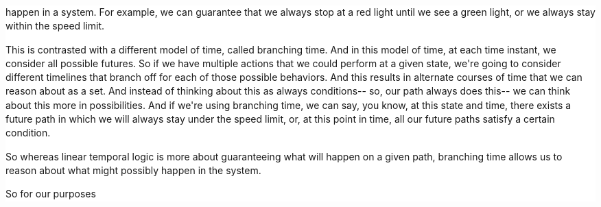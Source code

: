  <span m='611060'>happen</span> <span m='611300'>in a</span> <span m='611400'>system.</span>
  <span m='611680'>For</span> <span m='611880'>example,</span> <span m='612240'>we</span>
  <span m='612640'>can</span> <span m='613040'>guarantee</span> <span m='613760'>that</span>
  <span m='614360'>we</span> <span m='614540'>always</span> <span m='614840'>stop</span>
  <span m='615590'>at</span> <span m='615680'>a</span> <span m='615710'>red</span>
  <span m='615890'>light</span> <span m='616160'>until</span> <span m='616430'>we</span>
  <span m='616520'>see</span> <span m='616760'>a green</span> <span m='617040'>light,</span>
  <span m='617180'>or we always</span> <span m='617520'>stay</span> <span m='617785'>within</span>
  <span m='620180'>the</span> <span m='620630'>speed</span> <span m='620930'>limit.</span>
  </p><p><span m='623080'>This is</span> <span m='623370'>contrasted</span> <span
  m='624150'>with</span> <span m='624320'>a different</span> <span m='624745'>model
  of</span> <span m='625170'>time,</span> <span m='626820'>called</span> <span m='627120'>branching</span>
  <span m='627420'>time.</span> <span m='628360'>And</span> <span m='629113'>in this</span>
  <span m='629566'>model of</span> <span m='630020'>time,</span> <span m='630590'>at</span>
  <span m='630870'>each</span> <span m='631250'>time</span> <span m='631480'>instant,</span>
  <span m='632190'>we</span> <span m='632310'>consider</span> <span m='632820'>all</span>
  <span m='633060'>possible</span> <span m='633480'>futures.</span> <span m='634560'>So</span>
  <span m='634910'>if</span> <span m='635070'>we</span> <span m='635250'>have</span>
  <span m='636060'>multiple</span> <span m='636510'>actions</span> <span m='636840'>that</span>
  <span m='637260'>we</span> <span m='637320'>could</span> <span m='637440'>perform</span>
  <span m='638020'>at</span> <span m='638180'>a</span> <span m='638260'>given</span>
  <span m='638460'>state,</span> <span m='639180'>we're</span> <span m='639270'>going</span>
  <span m='639390'>to</span> <span m='639450'>consider</span> <span m='639870'>different</span>
  <span m='640170'>timelines</span> <span m='640570'>that</span> <span m='640770'>branch</span>
  <span m='641100'>off</span> <span m='641330'>for each of</span> <span m='641580'>those</span>
  <span m='643010'>possible</span> <span m='643305'>behaviors.</span> <span m='644730'>And</span>
  <span m='644850'>this</span> <span m='645230'>results</span> <span m='645720'>in</span>
  <span m='646800'>alternate</span> <span m='647290'>courses</span> <span m='647610'>of</span>
  <span m='647730'>time</span> <span m='648750'>that</span> <span m='648870'>we</span>
  <span m='648990'>can</span> <span m='649140'>reason</span> <span m='649420'>about</span>
  <span m='649710'>as a</span> <span m='649940'>set.</span> <span m='650730'>And</span>
  <span m='651150'>instead</span> <span m='651480'>of</span> <span m='651970'>thinking</span>
  <span m='652190'>about</span> <span m='652320'>this</span> <span m='652650'>as</span>
  <span m='653550'>always</span> <span m='653970'>conditions--</span> <span m='654390'>so,</span>
  <span m='655250'>our</span> <span m='655490'>path</span> <span m='655800'>always</span>
  <span m='656100'>does</span> <span m='656370'>this--</span> <span m='656760'>we
  can think about</span> <span m='657050'>this</span> <span m='657270'>more in</span>
  <span m='657520'>possibilities.</span> <span m='658585'>And</span> <span m='658880'>if
  we're</span> <span m='659165'>using</span> <span m='659450'>branching</span> <span
  m='659820'>time, we</span> <span m='660090'>can</span> <span m='660210'>say,</span>
  <span m='661050'>you</span> <span m='661560'>know,</span> <span m='661650'>at</span>
  <span m='661770'>this</span> <span m='661860'>state and</span> <span m='662190'>time,</span>
  <span m='662710'>there</span> <span m='662820'>exists</span> <span m='663330'>a</span>
  <span m='663390'>future</span> <span m='663690'>path</span> <span m='664290'>in</span>
  <span m='664440'>which</span> <span m='665160'>we</span> <span m='665310'>will</span>
  <span m='665490'>always</span> <span m='665700'>stay</span> <span m='666300'>under</span>
  <span m='666700'>the</span> <span m='666990'>speed</span> <span m='667210'>limit,</span>
  <span m='667860'>or,</span> <span m='668100'>at</span> <span m='668250'>this</span>
  <span m='668430'>point</span> <span m='668640'>in</span> <span m='668730'>time,</span>
  <span m='669550'>all</span> <span m='669740'>our</span> <span m='669840'>future</span>
  <span m='670190'>paths</span> <span m='671160'>satisfy</span> <span m='671680'>a</span>
  <span m='671870'>certain</span> <span m='672070'>condition.</span> </p><p><span
  m='673110'>So</span> <span m='674350'>whereas</span> <span m='674730'>linear</span>
  <span m='674860'>temporal</span> <span m='675120'>logic</span> <span m='675660'>is</span>
  <span m='675810'>more</span> <span m='677180'>about</span> <span m='677790'>guaranteeing</span>
  <span m='678420'>what</span> <span m='678570'>will</span> <span m='678690'>happen</span>
  <span m='678990'>on</span> <span m='679110'>a</span> <span m='679140'>given</span>
  <span m='680016'>path,</span> <span m='680930'>branching</span> <span m='681360'>time</span>
  <span m='681720'>allows</span> <span m='682195'>us to</span> <span m='682670'>reason</span>
  <span m='682980'>about</span> <span m='683520'>what</span> <span m='683670'>might</span>
  <span m='683820'>possibly</span> <span m='684300'>happen</span> <span m='684540'>in
  the</span> <span m='684961'>system.</span> </p><p><span m='687070'>So</span> <span
  m='687220'>for</span> <span m='687370'>our</span> <span m='687550'>purposes</span>